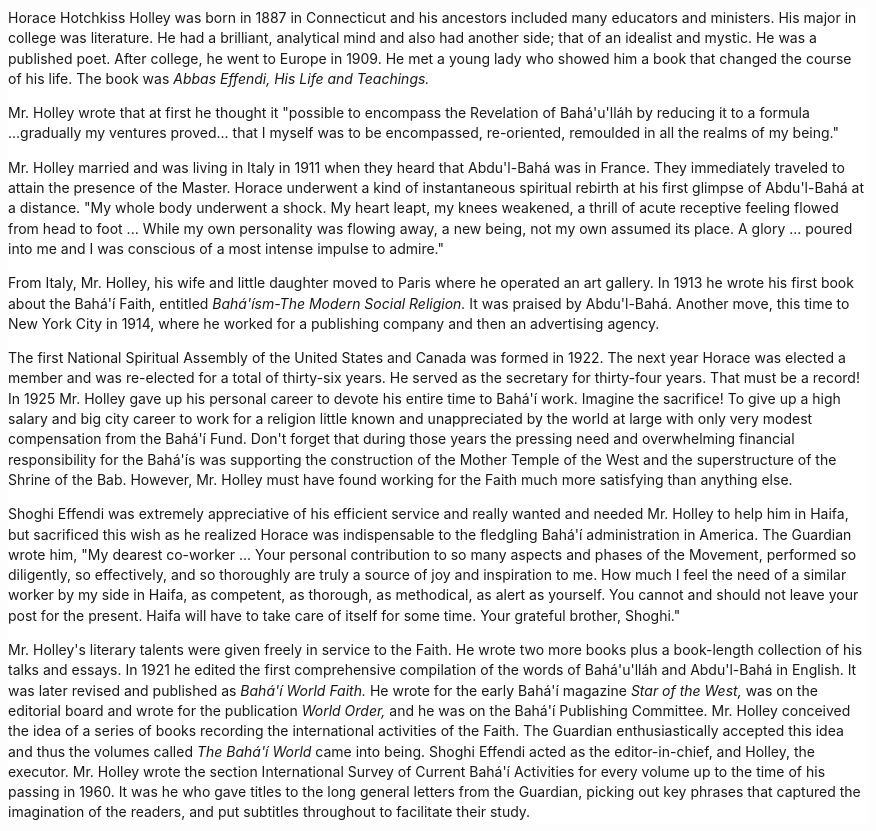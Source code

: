 Horace Hotchkiss Holley was born in 1887 in Connecticut and his ancestors included many educators and ministers. His major in college was literature. He had a brilliant, analytical mind and also had another side; that of an idealist and mystic. He was a published poet. After college, he went to Europe in 1909. He met a young lady who showed him a book that changed the course of his life. The book was _Abbas_ _Effendi,_ _His_ _Life_ _and_ _Teachings._

Mr. Holley wrote that at first he thought it "possible to encompass the Revelation of Bahá'u'lláh by reducing it to a formula ...gradually my ventures proved... that I myself was to be encompassed, re-oriented, remoulded in all the realms of my being."

Mr. Holley married and was living in Italy in 1911 when they heard that Abdu'l-Bahá was in France. They immediately traveled to attain the presence of the Master. Horace underwent a kind of instant­aneous spiritual rebirth at his first glimpse of Abdu'l-Bahá at a distance. "My whole body underwent a shock. My heart leapt, my knees weakened, a thrill of acute receptive feeling flowed from head to foot ... While my own personality was flowing away, a new being, not my own assumed its place. A glory ... poured into me and I was conscious of a most intense impulse to admire."

From Italy, Mr. Holley, his wife and little daughter moved to Paris where he operated an art gallery. In 1913 he wrote his first book about the Bahá'í Faith, entitled _Bahá'ísm-The_ _Modern_ _Social_ _Religion._ It was praised by Abdu'l-Bahá. Another move, this time to New York City in 1914, where he worked for a publishing company and then an advertising agency.

The first National Spiritual Assembly of the United States and Canada was formed in 1922. The next year Horace was elected a member and was re-elected for a total of thirty-six years. He served as the secretary for thirty-four years. That must be a record! In 1925 Mr. Holley gave up his personal career to devote his entire time to Bahá'í work. Imagine the sacrifice! To give up a high salary and big city career to work for a religion little known and unappreciated by the world at large with only very modest compensation from the Bahá'í Fund. Don't forget that during those years the pressing need and overwhelming financial responsibility for the Bahá'ís was supporting the construction of the Mother Temple of the West and the superstructure of the Shrine of the Bab. However, Mr. Holley must have found working for the Faith much more satisfying than anything else.

Shoghi Effendi was extremely appreciative of his efficient service and really wanted and needed Mr. Holley to help him in Haifa, but sacrificed this wish as he realized Horace was indispensable to the fledgling Bahá'í administration in America. The Guardian wrote him, "My dearest co-worker ... Your personal contribution to so many aspects and phases of the Movement, performed so diligently, so effectively, and so thoroughly are truly a source of joy and inspiration to me. How much I feel the need of a similar worker by my side in Haifa, as competent, as thorough, as methodical, as alert as yourself. You cannot and should not leave your post for the present. Haifa will have to take care of itself for some time. Your grateful brother, Shoghi."

Mr. Holley's literary talents were given freely in service to the Faith. He wrote two more books plus a book-length collection of his talks and essays. In 1921 he edited the first comprehensive compilation of the words of Bahá'u'lláh and Abdu'l-Bahá in English. It was later revised and published as _Bahá'í World Faith._ He wrote for the early Bahá'í magazine _Star of the West,_ was on the editorial board and wrote for the publication _World_ _Order,_ and he was on the Bahá'í Publishing Committee. Mr. Holley conceived the idea of a series of books recording the international activities of the Faith. The Guardian enthusiastically accepted this idea and thus the volumes called _The Bahá'í World_ came into being. Shoghi Effendi acted as the editor-in-chief, and Holley, the executor. Mr. Holley wrote the section International Survey of Current Bahá'í Activities for every volume up to the time of his passing in 1960. It was he who gave titles to the long general letters from the Guardian, picking out key phrases that captured the imagination of the readers, and put subtitles throughout to facilitate their study.
